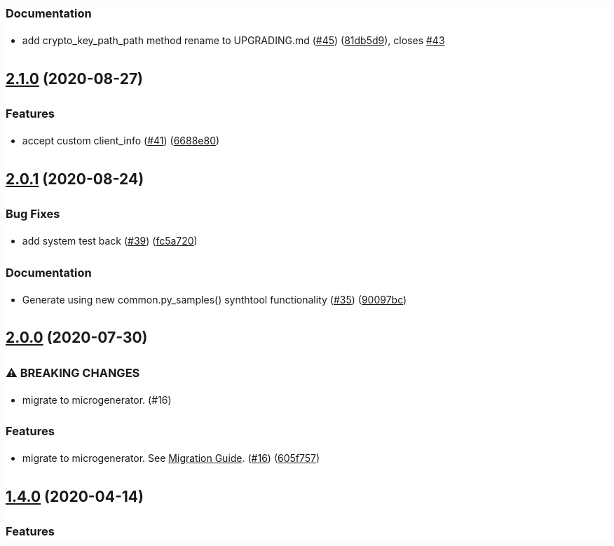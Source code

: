 
### Documentation

* add crypto_key_path_path method rename to UPGRADING.md ([#45](https://www.github.com/googleapis/python-kms/issues/45)) ([81db5d9](https://www.github.com/googleapis/python-kms/commit/81db5d90112092772b83aec57e2358088ed88e0d)), closes [#43](https://www.github.com/googleapis/python-kms/issues/43)

## [2.1.0](https://www.github.com/googleapis/python-kms/compare/v2.0.1...v2.1.0) (2020-08-27)


### Features

* accept custom client_info ([#41](https://www.github.com/googleapis/python-kms/issues/41)) ([6688e80](https://www.github.com/googleapis/python-kms/commit/6688e80aa4db74980d4a6194519c814a22cde177))

## [2.0.1](https://www.github.com/googleapis/python-kms/compare/v2.0.0...v2.0.1) (2020-08-24)


### Bug Fixes

* add system test back ([#39](https://www.github.com/googleapis/python-kms/issues/39)) ([fc5a720](https://www.github.com/googleapis/python-kms/commit/fc5a720d93ba41cd2616c7c9c8012d9a3e8f4a9c))


### Documentation

* Generate using new common.py_samples() synthtool functionality ([#35](https://www.github.com/googleapis/python-kms/issues/35)) ([90097bc](https://www.github.com/googleapis/python-kms/commit/90097bca7660f148f36e009f70d108404efa5308))

## [2.0.0](https://www.github.com/googleapis/python-kms/compare/v1.4.0...v2.0.0) (2020-07-30)


### ⚠ BREAKING CHANGES

* migrate to microgenerator. (#16)

### Features

* migrate to microgenerator. See [Migration Guide](https://github.com/googleapis/python-kms/blob/release-v2.0.0/UPGRADING.md). ([#16](https://www.github.com/googleapis/python-kms/issues/16)) ([605f757](https://www.github.com/googleapis/python-kms/commit/605f7577a9a9f1a2b39fa69da7e250b5f70e945e))


## [1.4.0](https://www.github.com/googleapis/python-kms/compare/v1.3.0...v1.4.0) (2020-04-14)


### Features
